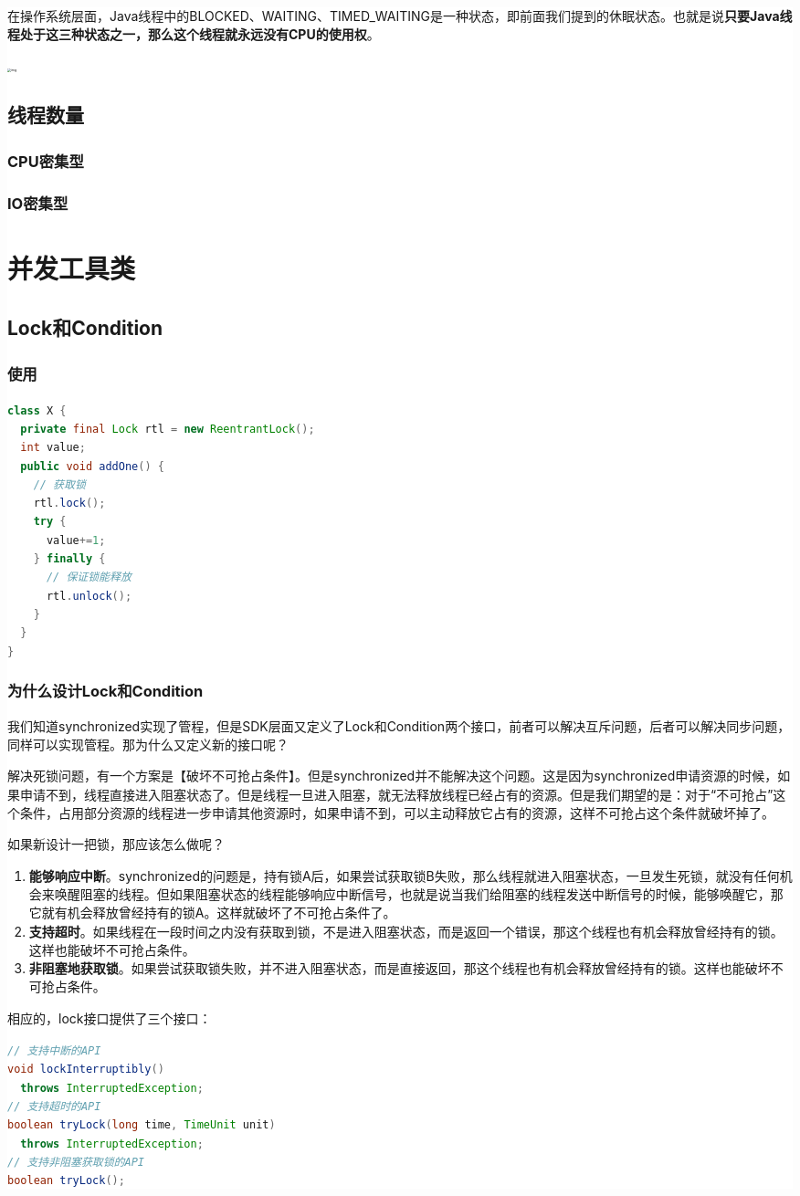 在操作系统层面，Java线程中的BLOCKED、WAITING、TIMED_WAITING是一种状态，即前面我们提到的休眠状态。也就是说**只要Java线程处于这三种状态之一，那么这个线程就永远没有CPU的使用权**。

<img src="https://static001.geekbang.org/resource/image/3f/8c/3f6c6bf95a6e8627bdf3cb621bbb7f8c.png" alt="img" style="zoom:25%;" />

## 线程数量

### CPU密集型

### IO密集型

# 并发工具类

## Lock和Condition

### 使用

```java
class X {
  private final Lock rtl = new ReentrantLock();
  int value;
  public void addOne() {
    // 获取锁
    rtl.lock();  
    try {
      value+=1;
    } finally {
      // 保证锁能释放
      rtl.unlock();
    }
  }
}
```

### 为什么设计Lock和Condition

我们知道synchronized实现了管程，但是SDK层面又定义了Lock和Condition两个接口，前者可以解决互斥问题，后者可以解决同步问题，同样可以实现管程。那为什么又定义新的接口呢？

解决死锁问题，有一个方案是【破坏不可抢占条件】。但是synchronized并不能解决这个问题。这是因为synchronized申请资源的时候，如果申请不到，线程直接进入阻塞状态了。但是线程一旦进入阻塞，就无法释放线程已经占有的资源。但是我们期望的是：对于“不可抢占”这个条件，占用部分资源的线程进一步申请其他资源时，如果申请不到，可以主动释放它占有的资源，这样不可抢占这个条件就破坏掉了。

如果新设计一把锁，那应该怎么做呢？

1. **能够响应中断**。synchronized的问题是，持有锁A后，如果尝试获取锁B失败，那么线程就进入阻塞状态，一旦发生死锁，就没有任何机会来唤醒阻塞的线程。但如果阻塞状态的线程能够响应中断信号，也就是说当我们给阻塞的线程发送中断信号的时候，能够唤醒它，那它就有机会释放曾经持有的锁A。这样就破坏了不可抢占条件了。
2. **支持超时**。如果线程在一段时间之内没有获取到锁，不是进入阻塞状态，而是返回一个错误，那这个线程也有机会释放曾经持有的锁。这样也能破坏不可抢占条件。
3. **非阻塞地获取锁**。如果尝试获取锁失败，并不进入阻塞状态，而是直接返回，那这个线程也有机会释放曾经持有的锁。这样也能破坏不可抢占条件。

相应的，lock接口提供了三个接口：

```java
// 支持中断的API
void lockInterruptibly() 
  throws InterruptedException;
// 支持超时的API
boolean tryLock(long time, TimeUnit unit) 
  throws InterruptedException;
// 支持非阻塞获取锁的API
boolean tryLock();
```
